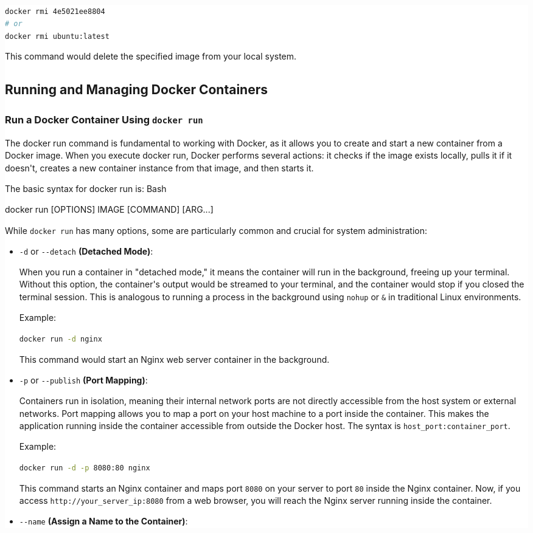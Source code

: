 ```Bash
docker rmi 4e5021ee8804
# or
docker rmi ubuntu:latest
```

This command would delete the specified image from your local system.

## Running and Managing Docker Containers

### Run a Docker Container Using `docker run`

The docker run command is fundamental to working with Docker, as it allows you to create and start a new container from a Docker image. When you execute docker run, Docker performs several actions: it checks if the image exists locally, pulls it if it doesn't, creates a new container instance from that image, and then starts it.

The basic syntax for docker run is:
Bash

docker run [OPTIONS] IMAGE [COMMAND] [ARG...]

While `docker run` has many options, some are particularly common and crucial for system administration:

- `-d` or `--detach` **(Detached Mode)**:

    When you run a container in "detached mode," it means the container will run in the background, freeing up your terminal. Without this option, the container's output would be streamed to your terminal, and the container would stop if you closed the terminal session. This is analogous to running a process in the background using `nohup` or `&` in traditional Linux environments.

    Example:

    ```Bash
    docker run -d nginx
    ```

    This command would start an Nginx web server container in the background.

- `-p` or `--publish` **(Port Mapping)**:

    Containers run in isolation, meaning their internal network ports are not directly accessible from the host system or external networks. Port mapping allows you to map a port on your host machine to a port inside the container. This makes the application running inside the container accessible from outside the Docker host. The syntax is `host_port:container_port`.

    Example:

    ```Bash
    docker run -d -p 8080:80 nginx
    ```

    This command starts an Nginx container and maps port `8080` on your server to port `80` inside the Nginx container. Now, if you access `http://your_server_ip:8080` from a web browser, you will reach the Nginx server running inside the container.

- `--name` **(Assign a Name to the Container)**:
